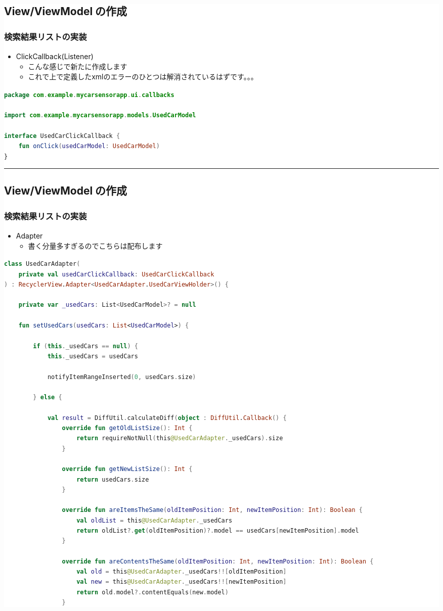 
## View/ViewModel の作成

### 検索結果リストの実装

- ClickCallback(Listener)
  - こんな感じで新たに作成します
  - これで上で定義したxmlのエラーのひとつは解消されているはずです。。。

```kotlin
package com.example.mycarsensorapp.ui.callbacks

import com.example.mycarsensorapp.models.UsedCarModel

interface UsedCarClickCallback {
    fun onClick(usedCarModel: UsedCarModel)
}
```

---

## View/ViewModel の作成

### 検索結果リストの実装

- Adapter
  - 書く分量多すぎるのでこちらは配布します

```kotlin
class UsedCarAdapter(
    private val usedCarClickCallback: UsedCarClickCallback
) : RecyclerView.Adapter<UsedCarAdapter.UsedCarViewHolder>() {

    private var _usedCars: List<UsedCarModel>? = null

    fun setUsedCars(usedCars: List<UsedCarModel>) {

        if (this._usedCars == null) {
            this._usedCars = usedCars

            notifyItemRangeInserted(0, usedCars.size)

        } else {

            val result = DiffUtil.calculateDiff(object : DiffUtil.Callback() {
                override fun getOldListSize(): Int {
                    return requireNotNull(this@UsedCarAdapter._usedCars).size
                }

                override fun getNewListSize(): Int {
                    return usedCars.size
                }

                override fun areItemsTheSame(oldItemPosition: Int, newItemPosition: Int): Boolean {
                    val oldList = this@UsedCarAdapter._usedCars
                    return oldList?.get(oldItemPosition)?.model == usedCars[newItemPosition].model
                }

                override fun areContentsTheSame(oldItemPosition: Int, newItemPosition: Int): Boolean {
                    val old = this@UsedCarAdapter._usedCars!![oldItemPosition]
                    val new = this@UsedCarAdapter._usedCars!![newItemPosition]
                    return old.model?.contentEquals(new.model)
                }
```